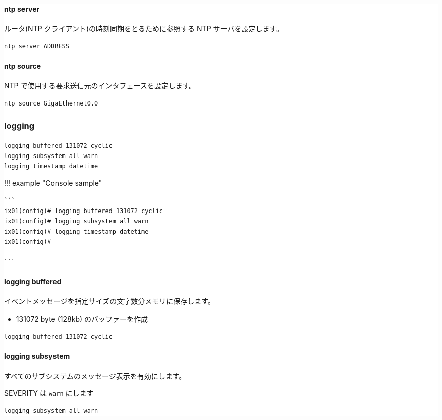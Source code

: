 
#### ntp server

ルータ(NTP クライアント)の時刻同期をとるために参照する NTP サーバを設定します。

```
ntp server ADDRESS

```


#### ntp source

NTP で使用する要求送信元のインタフェースを設定します。

```
ntp source GigaEthernet0.0

```


### logging

```
logging buffered 131072 cyclic
logging subsystem all warn
logging timestamp datetime

```

!!! example "Console sample"

    ```
    ix01(config)# logging buffered 131072 cyclic
    ix01(config)# logging subsystem all warn
    ix01(config)# logging timestamp datetime
    ix01(config)#

    ```


#### logging buffered

イベントメッセージを指定サイズの文字数分メモリに保存します。

* 131072 byte (128kb) のバッファーを作成

```
logging buffered 131072 cyclic

```


#### logging subsystem

すべてのサブシステムのメッセージ表示を有効にします。

SEVERITY は `warn` にします

```
logging subsystem all warn

```
